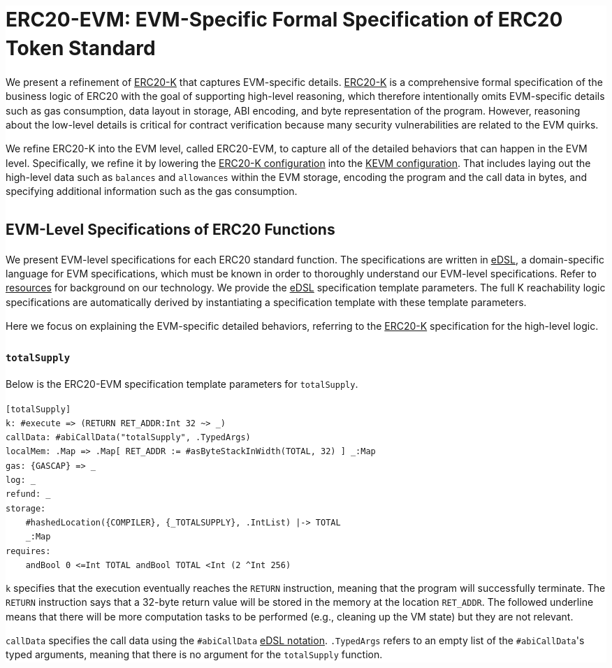 # ERC20-EVM: EVM-Specific Formal Specification of ERC20 Token Standard

We present a refinement of [ERC20-K] that captures EVM-specific details. [ERC20-K] is a comprehensive formal specification of the business logic of ERC20 with the goal of supporting high-level reasoning, which therefore intentionally omits EVM-specific details such as gas consumption, data layout in storage, ABI encoding, and byte representation of the program. However, reasoning about the low-level details is critical for contract verification because many security vulnerabilities are related to the EVM quirks.

We refine ERC20-K into the EVM level, called ERC20-EVM, to capture all of the detailed behaviors that can happen in the EVM level. Specifically, we refine it by lowering the [ERC20-K configuration] into the [KEVM configuration]. That includes laying out the high-level data such as `balances` and `allowances` within the EVM storage, encoding the program and the call data in bytes, and specifying additional information such as the gas consumption.

## EVM-Level Specifications of ERC20 Functions

We present EVM-level specifications for each ERC20 standard function.
The specifications are written in [eDSL], a domain-specific language for EVM specifications, which must be known in order to thoroughly understand our EVM-level specifications.  Refer to [resources] for background on our technology. We provide the [eDSL] specification template parameters.
The full K reachability logic specifications are automatically derived by instantiating a specification template with these template parameters.

Here we focus on explaining the EVM-specific detailed behaviors, referring to the [ERC20-K] specification for the high-level logic.

### `totalSupply`

Below is the ERC20-EVM specification template parameters for `totalSupply`.

```
[totalSupply]
k: #execute => (RETURN RET_ADDR:Int 32 ~> _)
callData: #abiCallData("totalSupply", .TypedArgs)
localMem: .Map => .Map[ RET_ADDR := #asByteStackInWidth(TOTAL, 32) ] _:Map
gas: {GASCAP} => _
log: _
refund: _
storage:
    #hashedLocation({COMPILER}, {_TOTALSUPPLY}, .IntList) |-> TOTAL
    _:Map
requires:
    andBool 0 <=Int TOTAL andBool TOTAL <Int (2 ^Int 256)
```

`k` specifies that the execution eventually reaches the `RETURN` instruction, meaning that the program will successfully terminate. The `RETURN` instruction says that a 32-byte return value will be stored in the memory at the location `RET_ADDR`. The followed underline means that there will be more computation tasks to be performed (e.g., cleaning up the VM state) but they are not relevant.

`callData` specifies the call data using the `#abiCallData` [eDSL notation]. `.TypedArgs` refers to an empty list of the `#abiCallData`'s typed arguments, meaning that there is no argument for the `totalSupply` function.


[K-framework]: <http://www.kframework.org>
[reachability logic theorem prover]: <http://fsl.cs.illinois.edu/index.php/Semantics-Based_Program_Verifiers_for_All_Languages>
[ERC20]: <https://github.com/ethereum/EIPs/blob/master/EIPS/eip-20.md>
[ERC20-K]: <https://github.com/runtimeverification/erc20-semantics>
[resources]: </README.md#resources>
[eDSL]: </resources/edsl.md>
[eDSL notation]: </resources/edsl-notations.md>
[program-specific parameters]: </resources/edsl-spec.md#program-specific-parameters>
[template parameters]: </resources/edsl-spec.md#edsl-template-parameters>
[specification template]: </resources/edsl-spec.md#edsl-specification-template>
[ERC20-K configuration]: <https://github.com/runtimeverification/erc20-semantics/blob/master/erc20.k#L26-L48>
[KEVM configuration]: <https://github.com/kframework/evm-semantics/blob/master/evm.md#configuration>